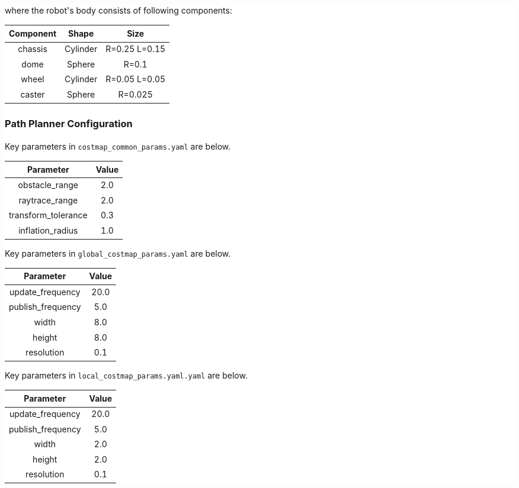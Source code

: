 ```xml
```

where the robot's body consists of following components:

| Component          | Shape    | Size         |
|:------------------:|:--------:|:------------:|
| chassis            | Cylinder | R=0.25 L=0.15|
| dome               | Sphere   | R=0.1        |
| wheel              | Cylinder | R=0.05 L=0.05|
| caster             | Sphere   | R=0.025      |



### Path Planner Configuration

Key parameters in `costmap_common_params.yaml` are below.

| Parameter          | Value |
|:------------------:|:-----:|
| obstacle_range     | 2.0   |
| raytrace_range     | 2.0   |
| transform_tolerance| 0.3   |
| inflation_radius   | 1.0   |

Key parameters in `global_costmap_params.yaml` are below.

| Parameter          | Value |
|:------------------:|:-----:|
| update_frequency   | 20.0  |
| publish_frequency  | 5.0   |
| width              | 8.0   |
| height             | 8.0   |
| resolution         | 0.1   |

Key parameters in `local_costmap_params.yaml.yaml` are below.

| Parameter          | Value |
|:------------------:|:-----:|
| update_frequency   | 20.0  |
| publish_frequency  | 5.0   |
| width              | 2.0   |
| height             | 2.0   |
| resolution         | 0.1   |
